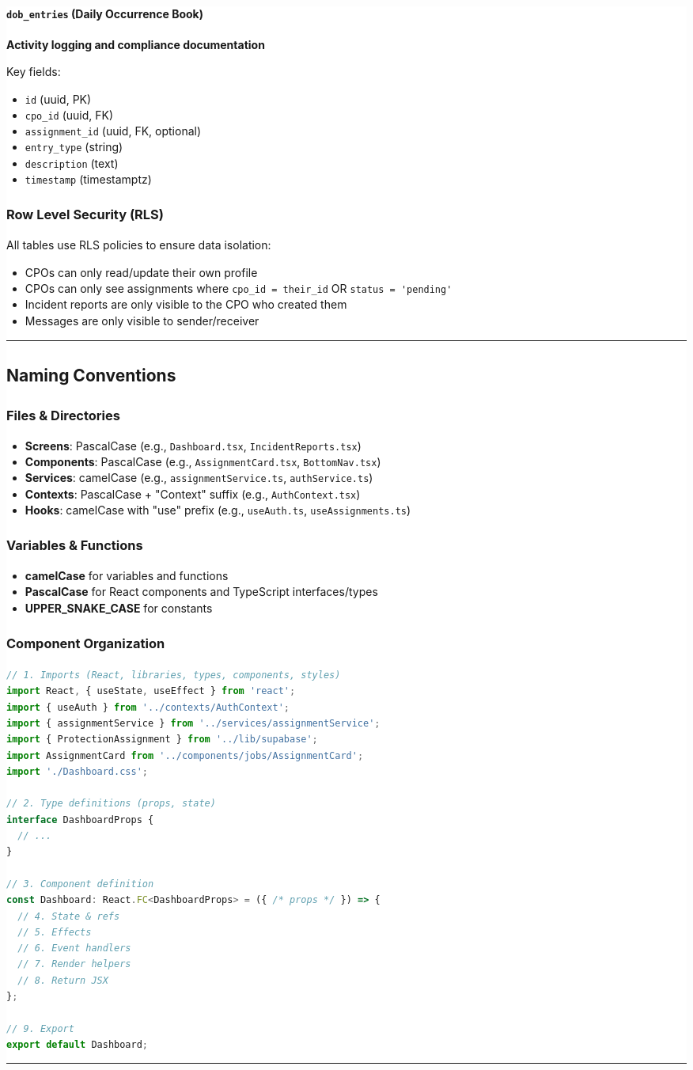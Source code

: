 #### `dob_entries` (Daily Occurrence Book)
**Activity logging and compliance documentation**

Key fields:
- `id` (uuid, PK)
- `cpo_id` (uuid, FK)
- `assignment_id` (uuid, FK, optional)
- `entry_type` (string)
- `description` (text)
- `timestamp` (timestamptz)

### Row Level Security (RLS)

All tables use RLS policies to ensure data isolation:
- CPOs can only read/update their own profile
- CPOs can only see assignments where `cpo_id = their_id` OR `status = 'pending'`
- Incident reports are only visible to the CPO who created them
- Messages are only visible to sender/receiver

---

## Naming Conventions

### Files & Directories
- **Screens**: PascalCase (e.g., `Dashboard.tsx`, `IncidentReports.tsx`)
- **Components**: PascalCase (e.g., `AssignmentCard.tsx`, `BottomNav.tsx`)
- **Services**: camelCase (e.g., `assignmentService.ts`, `authService.ts`)
- **Contexts**: PascalCase + "Context" suffix (e.g., `AuthContext.tsx`)
- **Hooks**: camelCase with "use" prefix (e.g., `useAuth.ts`, `useAssignments.ts`)

### Variables & Functions
- **camelCase** for variables and functions
- **PascalCase** for React components and TypeScript interfaces/types
- **UPPER_SNAKE_CASE** for constants

### Component Organization
```typescript
// 1. Imports (React, libraries, types, components, styles)
import React, { useState, useEffect } from 'react';
import { useAuth } from '../contexts/AuthContext';
import { assignmentService } from '../services/assignmentService';
import { ProtectionAssignment } from '../lib/supabase';
import AssignmentCard from '../components/jobs/AssignmentCard';
import './Dashboard.css';

// 2. Type definitions (props, state)
interface DashboardProps {
  // ...
}

// 3. Component definition
const Dashboard: React.FC<DashboardProps> = ({ /* props */ }) => {
  // 4. State & refs
  // 5. Effects
  // 6. Event handlers
  // 7. Render helpers
  // 8. Return JSX
};

// 9. Export
export default Dashboard;
```

---